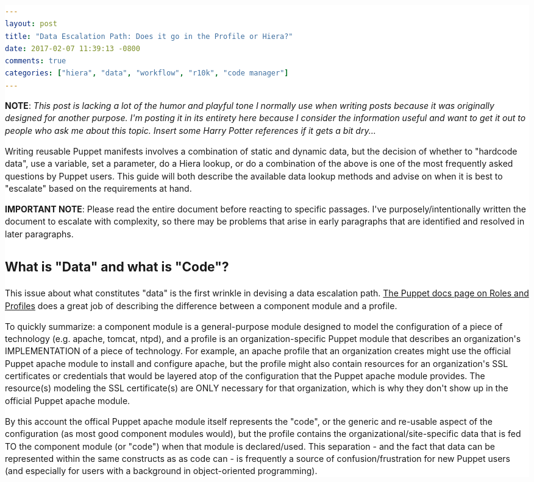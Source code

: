 ```yaml
---
layout: post
title: "Data Escalation Path: Does it go in the Profile or Hiera?"
date: 2017-02-07 11:39:13 -0800
comments: true
categories: ["hiera", "data", "workflow", "r10k", "code manager"]
---
```


**NOTE**: *This post is lacking a lot of the humor and playful tone I normally
use when writing posts because it was originally designed for another purpose.
I'm posting it in its entirety here because I consider the information useful
and want to get it out to people who ask me about this topic. Insert some Harry
Potter references if it gets a bit dry...*


Writing reusable Puppet manifests involves a combination of static and dynamic
data, but the decision of whether to "hardcode data", use a variable, set
a parameter, do a Hiera lookup, or do a combination of the above is one of the
most frequently asked questions by Puppet users. This guide will both describe the
available data lookup methods and advise on when it is best to "escalate"
based on the requirements at hand.

**IMPORTANT NOTE**: Please read the entire document before reacting to specific
passages. I've purposely/intentionally written the document to escalate with
complexity, so there may be problems that arise in early paragraphs that
are identified and resolved in later paragraphs.

## What is "Data" and what is "Code"?

This issue about what constitutes "data" is the first wrinkle in devising
a data escalation path. [The Puppet docs page on Roles and Profiles][rnp]
does a great job of describing the difference between a component module and
a profile.

To quickly summarize: a component module is a general-purpose module
designed to model the configuration of a piece of technology (e.g. apache,
tomcat, ntpd), and a profile is an organization-specific Puppet module that
describes an organization's IMPLEMENTATION of a piece of technology. For
example, an apache profile that an organization creates might use the official
Puppet apache module to install and configure apache, but the profile might
also contain resources for an organization's SSL certificates or credentials that
would be layered atop of the configuration that the Puppet apache module
provides. The resource(s) modeling the SSL certificate(s) are ONLY necessary for
that organization, which is why they don't show up in the official Puppet
apache module.

By this account the offical Puppet apache module itself represents the "code",
or the generic and re-usable aspect of the configuration (as most good
component modules would), but the profile contains the
organizational/site-specific data that is fed TO the component module (or
"code") when that module is declared/used.  This separation - and the fact that
data can be represented within the same constructs as as code can - is
frequently a source of confusion/frustration for new Puppet users (and
especially for users with a background in object-oriented programming).


[rnp]: https://docs.puppet.com/pe/latest/r_n_p_intro.html
[apl]: https://docs.puppet.com/hiera/latest/puppet.html#automatic-parameter-lookup
[lookup]: https://docs.puppet.com/puppet/latest/lookup_quick.html